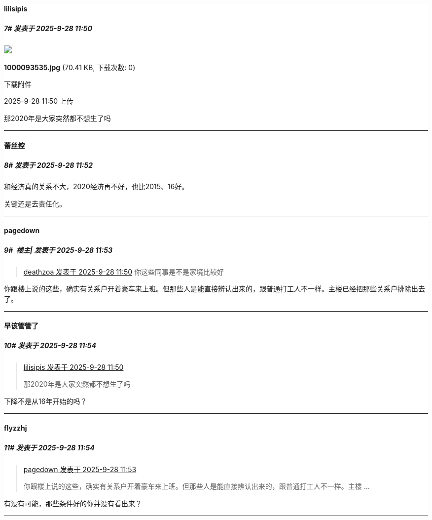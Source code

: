 ####  lilisipis  
##### 7#       发表于 2025-9-28 11:50

<img src="https://img.stage1st.com/forum/202509/28/115027jauu7uy6sp6agdu0.jpg" referrerpolicy="no-referrer">

<strong>1000093535.jpg</strong> (70.41 KB, 下载次数: 0)

下载附件

2025-9-28 11:50 上传

那2020年是大家突然都不想生了吗

*****

####  蕾丝控  
##### 8#       发表于 2025-9-28 11:52

和经济真的关系不大，2020经济再不好，也比2015、16好。

关键还是去责任化。

*****

####  pagedown  
##### 9#         楼主| 发表于 2025-9-28 11:53

<blockquote><a href="httphttps://stage1st.com/2b/forum.php?mod=redirect&amp;goto=findpost&amp;pid=68499977&amp;ptid=2263175" target="_blank">deathzoa 发表于 2025-9-28 11:50</a>
你这些同事是不是家境比较好</blockquote>
你跟楼上说的这些，确实有关系户开着豪车来上班。但那些人是能直接辨认出来的，跟普通打工人不一样。主楼已经把那些关系户排除出去了。

*****

####  早该管管了  
##### 10#       发表于 2025-9-28 11:54

<blockquote><a href="httphttps://stage1st.com/2b/forum.php?mod=redirect&amp;goto=findpost&amp;pid=68499979&amp;ptid=2263175" target="_blank">lilisipis 发表于 2025-9-28 11:50</a>

那2020年是大家突然都不想生了吗</blockquote>
下降不是从16年开始的吗？

*****

####  flyzzhj  
##### 11#       发表于 2025-9-28 11:54

<blockquote><a href="httphttps://stage1st.com/2b/forum.php?mod=redirect&amp;goto=findpost&amp;pid=68499999&amp;ptid=2263175" target="_blank">pagedown 发表于 2025-9-28 11:53</a>

你跟楼上说的这些，确实有关系户开着豪车来上班。但那些人是能直接辨认出来的，跟普通打工人不一样。主楼 ...</blockquote>
有没有可能，那些条件好的你并没有看出来？

*****
